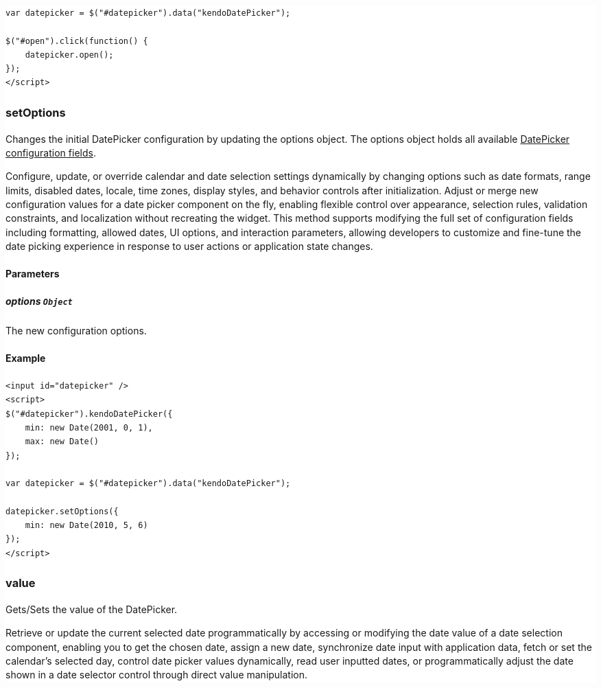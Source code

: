     var datepicker = $("#datepicker").data("kendoDatePicker");

    $("#open").click(function() {
        datepicker.open();
    });
    </script>

### setOptions

Changes the initial DatePicker configuration by updating the options object. The options object holds all available [DatePicker configuration fields](/api/javascript/ui/datepicker#configuration).


<div class="meta-api-description">
Configure, update, or override calendar and date selection settings dynamically by changing options such as date formats, range limits, disabled dates, locale, time zones, display styles, and behavior controls after initialization. Adjust or merge new configuration values for a date picker component on the fly, enabling flexible control over appearance, selection rules, validation constraints, and localization without recreating the widget. This method supports modifying the full set of configuration fields including formatting, allowed dates, UI options, and interaction parameters, allowing developers to customize and fine-tune the date picking experience in response to user actions or application state changes.
</div>

#### Parameters

##### options `Object`

The new configuration options.

#### Example

    <input id="datepicker" />
    <script>
    $("#datepicker").kendoDatePicker({
        min: new Date(2001, 0, 1),
        max: new Date()
    });

    var datepicker = $("#datepicker").data("kendoDatePicker");

    datepicker.setOptions({
        min: new Date(2010, 5, 6)
    });
    </script>

### value

Gets/Sets the value of the DatePicker.


<div class="meta-api-description">
Retrieve or update the current selected date programmatically by accessing or modifying the date value of a date selection component, enabling you to get the chosen date, assign a new date, synchronize date input with application data, fetch or set the calendar’s selected day, control date picker values dynamically, read user inputted dates, or programmatically adjust the date shown in a date selector control through direct value manipulation.
</div>
